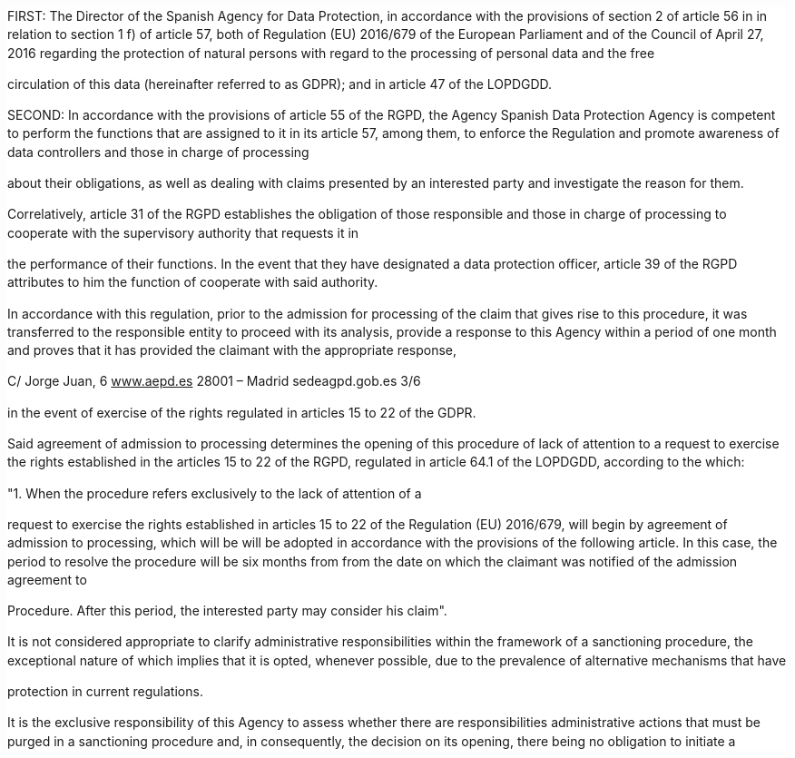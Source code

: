 FIRST: The Director of the Spanish Agency for
Data Protection, in accordance with the provisions of section 2 of article 56 in
in relation to section 1 f) of article 57, both of Regulation (EU) 2016/679 of the
European Parliament and of the Council of April 27, 2016 regarding the protection of
natural persons with regard to the processing of personal data and the free

circulation of this data (hereinafter referred to as GDPR); and in article 47 of the LOPDGDD.

SECOND: In accordance with the provisions of article 55 of the RGPD, the Agency
Spanish Data Protection Agency is competent to perform the functions that
are assigned to it in its article 57, among them, to enforce the Regulation and
promote awareness of data controllers and those in charge of processing

about their obligations, as well as dealing with claims
presented by an interested party and investigate the reason for them.

Correlatively, article 31 of the RGPD establishes the obligation of those responsible
and those in charge of processing to cooperate with the supervisory authority that requests it in

the performance of their functions. In the event that they have designated a
data protection officer, article 39 of the RGPD attributes to him the function of
cooperate with said authority.

In accordance with this regulation, prior to the admission for processing of the
claim that gives rise to this procedure, it was transferred to the
responsible entity to proceed with its analysis, provide a response to this Agency
within a period of one month and proves that it has provided the claimant with the appropriate response,

C/ Jorge Juan, 6 www.aepd.es
28001 – Madrid sedeagpd.gob.es 3/6

in the event of exercise of the rights regulated in articles 15 to 22 of the
GDPR.

Said agreement of admission to processing determines the opening of this procedure
of lack of attention to a request to exercise the rights established in the
articles 15 to 22 of the RGPD, regulated in article 64.1 of the LOPDGDD, according to the
which:

"1. When the procedure refers exclusively to the lack of attention of a

request to exercise the rights established in articles 15 to 22 of the
Regulation (EU) 2016/679, will begin by agreement of admission to processing, which will be
will be adopted in accordance with the provisions of the following article.
In this case, the period to resolve the procedure will be six months from
from the date on which the claimant was notified of the admission agreement to

Procedure. After this period, the interested party may consider his
claim".

It is not considered appropriate to clarify administrative responsibilities within the framework
of a sanctioning procedure, the exceptional nature of which implies that it is opted,
whenever possible, due to the prevalence of alternative mechanisms that have

protection in current regulations.

It is the exclusive responsibility of this Agency to assess whether there are responsibilities
administrative actions that must be purged in a sanctioning procedure and, in
consequently, the decision on its opening, there being no obligation to initiate a
